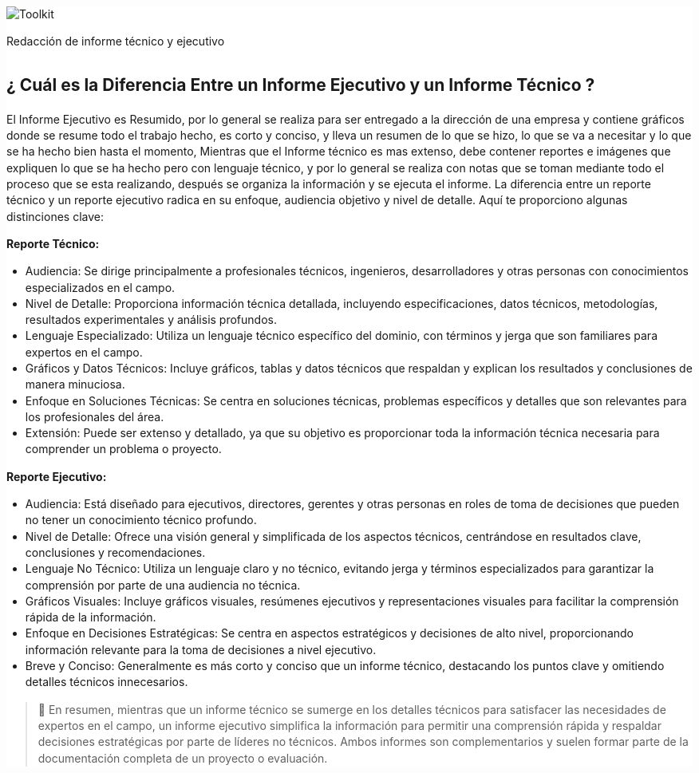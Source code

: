 ![Toolkit](https://github.com/4GeeksAcademy/cybersecurity-syllabus/blob/main/assets/toolkit.png?raw=true)

Redacción de informe técnico y ejecutivo

## **¿ Cuál es la Diferencia Entre un Informe Ejecutivo y un Informe Técnico ?**

El Informe Ejecutivo es Resumido, por lo general se realiza para ser entregado a la dirección de una empresa y contiene gráficos donde se resume todo el trabajo hecho, es corto y conciso, y lleva un resumen de lo que se hizo, lo que se va a necesitar y lo que se ha hecho bien hasta el momento, Mientras que el Informe técnico es mas extenso, debe contener reportes e imágenes que expliquen lo que se ha hecho pero con lenguaje técnico, y por lo general se realiza con notas que se toman mediante todo el proceso que se esta realizando, después se organiza la información y se ejecuta el informe. La diferencia entre un reporte técnico y un reporte ejecutivo radica en su enfoque, audiencia objetivo y nivel de detalle. Aquí te proporciono algunas distinciones clave:

**Reporte Técnico:**

- Audiencia: Se dirige principalmente a profesionales técnicos, ingenieros, desarrolladores y otras personas con conocimientos especializados en el campo.
- Nivel de Detalle: Proporciona información técnica detallada, incluyendo especificaciones, datos técnicos, metodologías, resultados experimentales y análisis profundos.
- Lenguaje Especializado: Utiliza un lenguaje técnico específico del dominio, con términos y jerga que son familiares para expertos en el campo.
- Gráficos y Datos Técnicos: Incluye gráficos, tablas y datos técnicos que respaldan y explican los resultados y conclusiones de manera minuciosa.
- Enfoque en Soluciones Técnicas: Se centra en soluciones técnicas, problemas específicos y detalles que son relevantes para los profesionales del área.
- Extensión: Puede ser extenso y detallado, ya que su objetivo es proporcionar toda la información técnica necesaria para comprender un problema o proyecto.

**Reporte Ejecutivo:**

- Audiencia: Está diseñado para ejecutivos, directores, gerentes y otras personas en roles de toma de decisiones que pueden no tener un conocimiento técnico profundo.
- Nivel de Detalle: Ofrece una visión general y simplificada de los aspectos técnicos, centrándose en resultados clave, conclusiones y recomendaciones.
- Lenguaje No Técnico: Utiliza un lenguaje claro y no técnico, evitando jerga y términos especializados para garantizar la comprensión por parte de una audiencia no técnica.
- Gráficos Visuales: Incluye gráficos visuales, resúmenes ejecutivos y representaciones visuales para facilitar la comprensión rápida de la información.
- Enfoque en Decisiones Estratégicas: Se centra en aspectos estratégicos y decisiones de alto nivel, proporcionando información relevante para la toma de decisiones a nivel ejecutivo.
- Breve y Conciso: Generalmente es más corto y conciso que un informe técnico, destacando los puntos clave y omitiendo detalles técnicos innecesarios.

> 📖 En resumen, mientras que un informe técnico se sumerge en los detalles técnicos para satisfacer las necesidades de expertos en el campo, un informe ejecutivo simplifica la información para permitir una comprensión rápida y respaldar decisiones estratégicas por parte de líderes no técnicos. Ambos informes son complementarios y suelen formar parte de la documentación completa de un proyecto o evaluación.
</aside>
